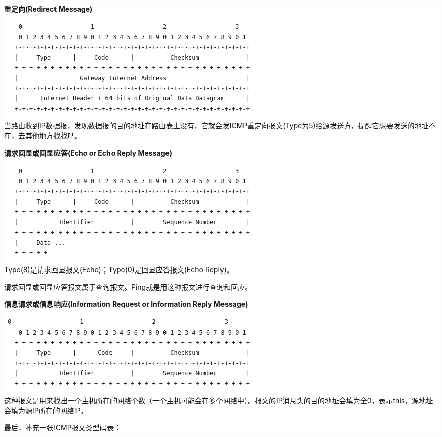 **重定向(Redirect Message)**
```
    0                   1                   2                   3
    0 1 2 3 4 5 6 7 8 9 0 1 2 3 4 5 6 7 8 9 0 1 2 3 4 5 6 7 8 9 0 1
   +-+-+-+-+-+-+-+-+-+-+-+-+-+-+-+-+-+-+-+-+-+-+-+-+-+-+-+-+-+-+-+-+
   |     Type      |     Code      |          Checksum             |
   +-+-+-+-+-+-+-+-+-+-+-+-+-+-+-+-+-+-+-+-+-+-+-+-+-+-+-+-+-+-+-+-+
   |                 Gateway Internet Address                      |
   +-+-+-+-+-+-+-+-+-+-+-+-+-+-+-+-+-+-+-+-+-+-+-+-+-+-+-+-+-+-+-+-+
   |      Internet Header + 64 bits of Original Data Datagram      |
   +-+-+-+-+-+-+-+-+-+-+-+-+-+-+-+-+-+-+-+-+-+-+-+-+-+-+-+-+-+-+-+-+
```
当路由收到IP数据报，发现数据报的目的地址在路由表上没有，它就会发ICMP重定向报文(Type为5)给源发送方，提醒它想要发送的地址不在，去其他地方找找吧。

**请求回显或回显应答(Echo or Echo Reply Message)**
```
    0                   1                   2                   3
    0 1 2 3 4 5 6 7 8 9 0 1 2 3 4 5 6 7 8 9 0 1 2 3 4 5 6 7 8 9 0 1
   +-+-+-+-+-+-+-+-+-+-+-+-+-+-+-+-+-+-+-+-+-+-+-+-+-+-+-+-+-+-+-+-+
   |     Type      |     Code      |          Checksum             |
   +-+-+-+-+-+-+-+-+-+-+-+-+-+-+-+-+-+-+-+-+-+-+-+-+-+-+-+-+-+-+-+-+
   |           Identifier          |        Sequence Number        |
   +-+-+-+-+-+-+-+-+-+-+-+-+-+-+-+-+-+-+-+-+-+-+-+-+-+-+-+-+-+-+-+-+
   |     Data ...
   +-+-+-+-+-
```
Type(8)是请求回显报文(Echo)；Type(0)是回显应答报文(Echo Reply)。

请求回显或回显应答报文属于查询报文。Ping就是用这种报文进行查询和回应。

**信息请求或信息响应(Information Request or Information Reply Message)**
```
 0                   1                   2                   3
    0 1 2 3 4 5 6 7 8 9 0 1 2 3 4 5 6 7 8 9 0 1 2 3 4 5 6 7 8 9 0 1
   +-+-+-+-+-+-+-+-+-+-+-+-+-+-+-+-+-+-+-+-+-+-+-+-+-+-+-+-+-+-+-+-+
   |     Type      |      Code     |          Checksum             |
   +-+-+-+-+-+-+-+-+-+-+-+-+-+-+-+-+-+-+-+-+-+-+-+-+-+-+-+-+-+-+-+-+
   |           Identifier          |        Sequence Number        |
   +-+-+-+-+-+-+-+-+-+-+-+-+-+-+-+-+-+-+-+-+-+-+-+-+-+-+-+-+-+-+-+-+
```
这种报文是用来找出一个主机所在的网络个数（一个主机可能会在多个网络中）。报文的IP消息头的目的地址会填为全0，表示this，源地址会填为源IP所在的网络IP。


最后，补充一张ICMP报文类型码表：

